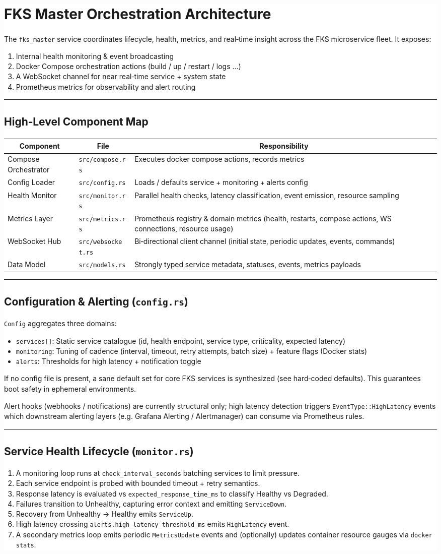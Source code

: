 

# FKS Master Orchestration Architecture

The `fks_master` service coordinates lifecycle, health, metrics, and real‑time insight across the FKS microservice fleet. It exposes:

1. Internal health monitoring & event broadcasting
2. Docker Compose orchestration actions (build / up / restart / logs …)
3. A WebSocket channel for near real‑time service + system state
4. Prometheus metrics for observability and alert routing

---
## High‑Level Component Map

| Component | File | Responsibility |
|-----------|------|----------------|
| Compose Orchestrator | `src/compose.rs` | Executes docker compose actions, records metrics |
| Config Loader | `src/config.rs` | Loads / defaults service + monitoring + alerts config |
| Health Monitor | `src/monitor.rs` | Parallel health checks, latency classification, event emission, resource sampling |
| Metrics Layer | `src/metrics.rs` | Prometheus registry & domain metrics (health, restarts, compose actions, WS connections, resource usage) |
| WebSocket Hub | `src/websocket.rs` | Bi‑directional client channel (initial state, periodic updates, events, commands) |
| Data Model | `src/models.rs` | Strongly typed service metadata, statuses, events, metrics payloads |

---
## Configuration & Alerting (`config.rs`)

`Config` aggregates three domains:

* `services[]`: Static service catalogue (id, health endpoint, service type, criticality, expected latency)
* `monitoring`: Tuning of cadence (interval, timeout, retry attempts, batch size) + feature flags (Docker stats)
* `alerts`: Thresholds for high latency + notification toggle

If no config file is present, a sane default set for core FKS services is synthesized (see hard‑coded defaults). This guarantees boot safety in ephemeral environments.

Alert hooks (webhooks / notifications) are currently structural only; high latency detection triggers `EventType::HighLatency` events which downstream alerting layers (e.g. Grafana Alerting / Alertmanager) can consume via Prometheus rules.

---
## Service Health Lifecycle (`monitor.rs`)

1. A monitoring loop runs at `check_interval_seconds` batching services to limit pressure.
2. Each service endpoint is probed with bounded timeout + retry semantics.
3. Response latency is evaluated vs `expected_response_time_ms` to classify Healthy vs Degraded.
4. Failures transition to Unhealthy, capturing error context and emitting `ServiceDown`.
5. Recovery from Unhealthy -> Healthy emits `ServiceUp`.
6. High latency crossing `alerts.high_latency_threshold_ms` emits `HighLatency` event.
7. A secondary metrics loop emits periodic `MetricsUpdate` events and (optionally) updates container resource gauges via `docker stats`.
